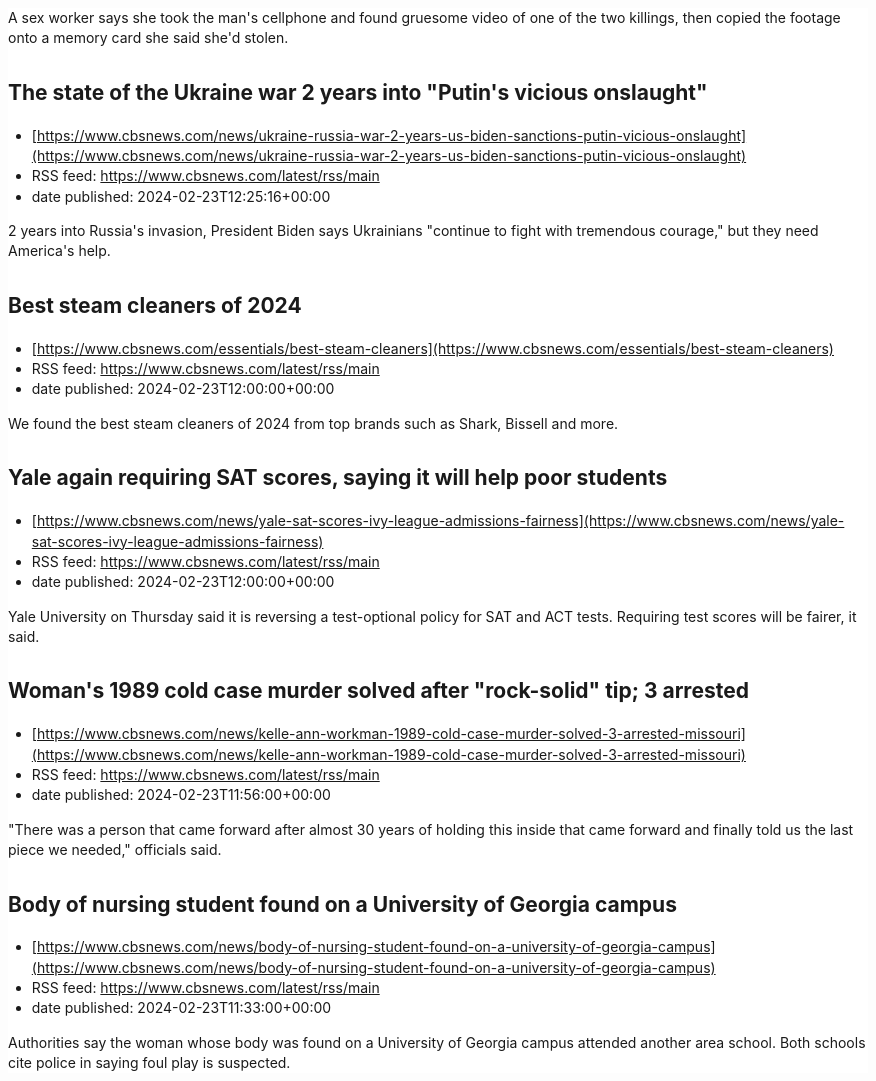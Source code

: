 A sex worker says she took the man's cellphone and found gruesome video of one of the two killings, then copied the footage onto a memory card she said she'd stolen.

## The state of the Ukraine war 2 years into "Putin's vicious onslaught"
 - [https://www.cbsnews.com/news/ukraine-russia-war-2-years-us-biden-sanctions-putin-vicious-onslaught](https://www.cbsnews.com/news/ukraine-russia-war-2-years-us-biden-sanctions-putin-vicious-onslaught)
 - RSS feed: https://www.cbsnews.com/latest/rss/main
 - date published: 2024-02-23T12:25:16+00:00

2 years into Russia's invasion, President Biden says Ukrainians "continue to fight with tremendous courage," but they need America's help.

## Best steam cleaners of 2024
 - [https://www.cbsnews.com/essentials/best-steam-cleaners](https://www.cbsnews.com/essentials/best-steam-cleaners)
 - RSS feed: https://www.cbsnews.com/latest/rss/main
 - date published: 2024-02-23T12:00:00+00:00

We found the best steam cleaners of 2024 from top brands such as Shark, Bissell and more.

## Yale again requiring SAT scores, saying it will help poor students
 - [https://www.cbsnews.com/news/yale-sat-scores-ivy-league-admissions-fairness](https://www.cbsnews.com/news/yale-sat-scores-ivy-league-admissions-fairness)
 - RSS feed: https://www.cbsnews.com/latest/rss/main
 - date published: 2024-02-23T12:00:00+00:00

Yale University on Thursday said it is reversing a test-optional policy for SAT and ACT tests. Requiring test scores will be fairer, it said.

## Woman's 1989 cold case murder solved after "rock-solid" tip; 3 arrested
 - [https://www.cbsnews.com/news/kelle-ann-workman-1989-cold-case-murder-solved-3-arrested-missouri](https://www.cbsnews.com/news/kelle-ann-workman-1989-cold-case-murder-solved-3-arrested-missouri)
 - RSS feed: https://www.cbsnews.com/latest/rss/main
 - date published: 2024-02-23T11:56:00+00:00

"There was a person that came forward after almost 30 years of holding this inside that came forward and finally told us the last piece we needed," officials said.

## Body of nursing student found on a University of Georgia campus
 - [https://www.cbsnews.com/news/body-of-nursing-student-found-on-a-university-of-georgia-campus](https://www.cbsnews.com/news/body-of-nursing-student-found-on-a-university-of-georgia-campus)
 - RSS feed: https://www.cbsnews.com/latest/rss/main
 - date published: 2024-02-23T11:33:00+00:00

Authorities say the woman whose body was found on a University of Georgia campus attended another area school. Both schools cite police in saying foul play is suspected.
